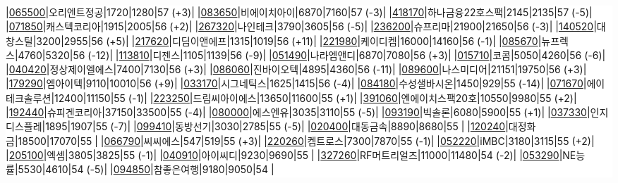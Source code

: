 |[065500](https://finance.daum.net/quotes/A065500)|오리엔트정공|1720|1280|57 (+3)|
|[083650](https://finance.daum.net/quotes/A083650)|비에이치아이|6870|7160|57 (-3)|
|[418170](https://finance.daum.net/quotes/A418170)|하나금융22호스팩|2145|2135|57 (-5)|
|[071850](https://finance.daum.net/quotes/A071850)|캐스텍코리아|1915|2005|56 (+2)|
|[267320](https://finance.daum.net/quotes/A267320)|나인테크|3790|3605|56 (-5)|
|[236200](https://finance.daum.net/quotes/A236200)|슈프리마|21900|21650|56 (-3)|
|[140520](https://finance.daum.net/quotes/A140520)|대창스틸|3200|2955|56 (+5)|
|[217620](https://finance.daum.net/quotes/A217620)|디딤이앤에프|1315|1019|56 (+11)|
|[221980](https://finance.daum.net/quotes/A221980)|케이디켐|16000|14160|56 (-1)|
|[085670](https://finance.daum.net/quotes/A085670)|뉴프렉스|4760|5320|56 (-12)|
|[113810](https://finance.daum.net/quotes/A113810)|디젠스|1105|1139|56 (-9)|
|[051490](https://finance.daum.net/quotes/A051490)|나라엠앤디|6870|7080|56 (+3)|
|[015710](https://finance.daum.net/quotes/A015710)|코콤|5050|4260|56 (-6)|
|[040420](https://finance.daum.net/quotes/A040420)|정상제이엘에스|7400|7130|56 (+3)|
|[086060](https://finance.daum.net/quotes/A086060)|진바이오텍|4895|4360|56 (-11)|
|[089600](https://finance.daum.net/quotes/A089600)|나스미디어|21151|19750|56 (+3)|
|[179290](https://finance.daum.net/quotes/A179290)|엠아이텍|9110|10010|56 (+9)|
|[033170](https://finance.daum.net/quotes/A033170)|시그네틱스|1625|1415|56 (-4)|
|[084180](https://finance.daum.net/quotes/A084180)|수성샐바시온|1450|929|55 (-14)|
|[071670](https://finance.daum.net/quotes/A071670)|에이테크솔루션|12400|11150|55 (-1)|
|[223250](https://finance.daum.net/quotes/A223250)|드림씨아이에스|13650|11600|55 (+1)|
|[391060](https://finance.daum.net/quotes/A391060)|엔에이치스팩20호|10550|9980|55 (+2)|
|[192440](https://finance.daum.net/quotes/A192440)|슈피겐코리아|37150|33500|55 (-4)|
|[080000](https://finance.daum.net/quotes/A080000)|에스엔유|3035|3110|55 (-5)|
|[093190](https://finance.daum.net/quotes/A093190)|빅솔론|6080|5900|55 (+1)|
|[037330](https://finance.daum.net/quotes/A037330)|인지디스플레|1895|1907|55 (-7)|
|[099410](https://finance.daum.net/quotes/A099410)|동방선기|3030|2785|55 (-5)|
|[020400](https://finance.daum.net/quotes/A020400)|대동금속|8890|8680|55 |
|[120240](https://finance.daum.net/quotes/A120240)|대정화금|18500|17070|55 |
|[066790](https://finance.daum.net/quotes/A066790)|씨씨에스|547|519|55 (+3)|
|[220260](https://finance.daum.net/quotes/A220260)|켐트로스|7300|7870|55 (-1)|
|[052220](https://finance.daum.net/quotes/A052220)|iMBC|3180|3115|55 (+2)|
|[205100](https://finance.daum.net/quotes/A205100)|엑셈|3805|3825|55 (-1)|
|[040910](https://finance.daum.net/quotes/A040910)|아이씨디|9230|9690|55 |
|[327260](https://finance.daum.net/quotes/A327260)|RF머트리얼즈|11000|11480|54 (-2)|
|[053290](https://finance.daum.net/quotes/A053290)|NE능률|5530|4610|54 (-5)|
|[094850](https://finance.daum.net/quotes/A094850)|참좋은여행|9180|9050|54 |